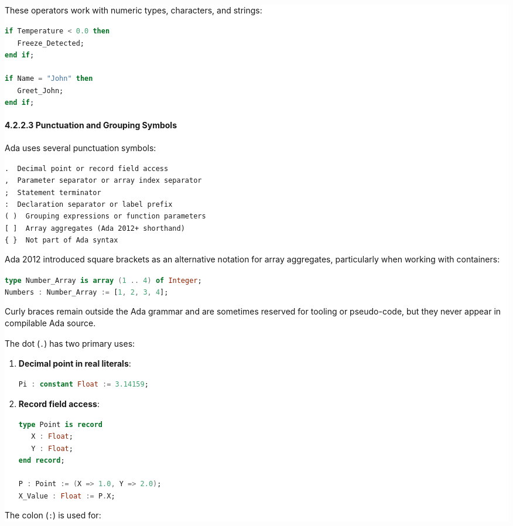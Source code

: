 These operators work with numeric types, characters, and strings:

```ada
if Temperature < 0.0 then
   Freeze_Detected;
end if;

if Name = "John" then
   Greet_John;
end if;
```

#### 4.2.2.3 Punctuation and Grouping Symbols

Ada uses several punctuation symbols:

```text
.  Decimal point or record field access
,  Parameter separator or array index separator
;  Statement terminator
:  Declaration separator or label prefix
( )  Grouping expressions or function parameters
[ ]  Array aggregates (Ada 2012+ shorthand)
{ }  Not part of Ada syntax
```

Ada 2012 introduced square brackets as an alternative notation for array
aggregates, particularly when working with containers:

```ada
type Number_Array is array (1 .. 4) of Integer;
Numbers : Number_Array := [1, 2, 3, 4];
```

Curly braces remain outside the Ada grammar and are sometimes reserved for
tooling or pseudo-code, but they never appear in compilable Ada source.

The dot (`.`) has two primary uses:

1. **Decimal point in real literals**:

   ```ada
   Pi : constant Float := 3.14159;
   ```

2. **Record field access**:

   ```ada
   type Point is record
      X : Float;
      Y : Float;
   end record;

   P : Point := (X => 1.0, Y => 2.0);
   X_Value : Float := P.X;
   ```

The colon (`:`) is used for:
